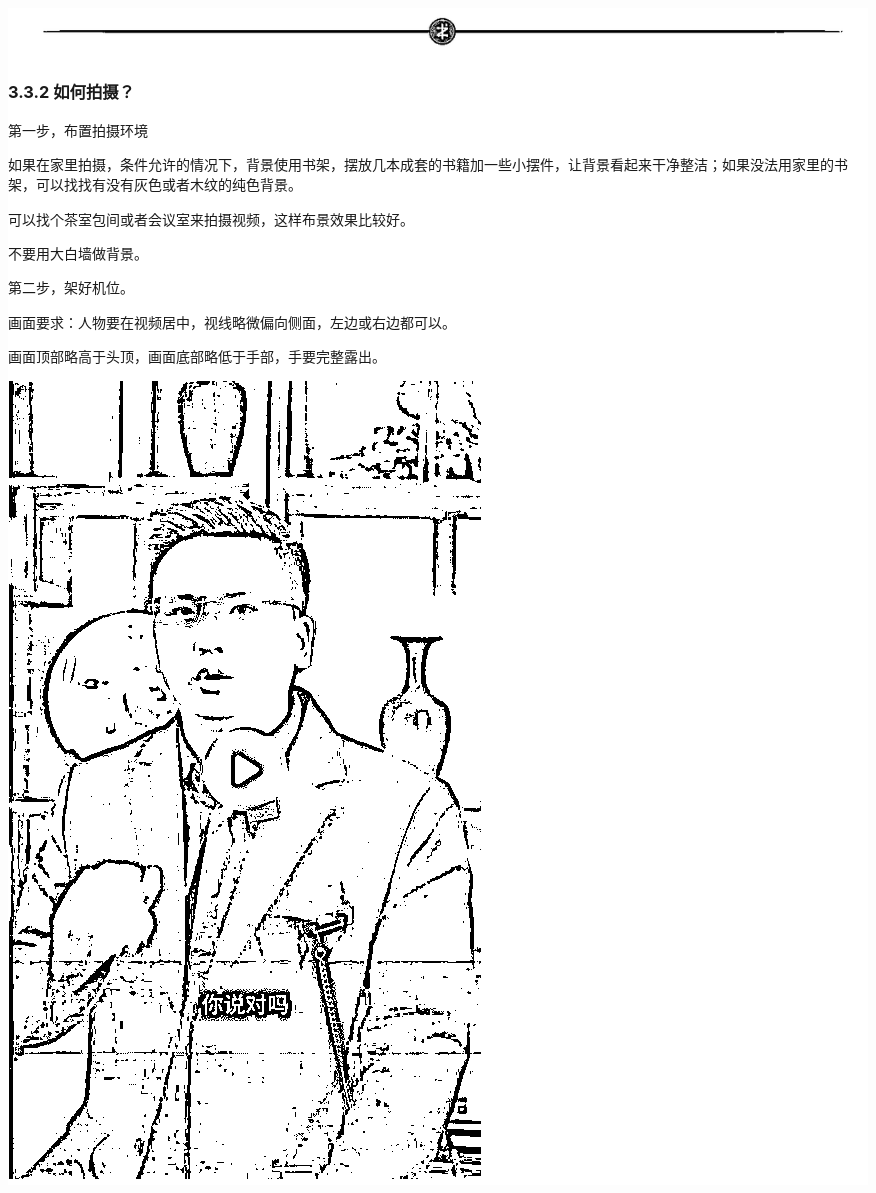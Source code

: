 ![](img/874c2baa443036e9f3879590d35fed38.png)

### 3.3.2 如何拍摄？

第一步，布置拍摄环境

如果在家里拍摄，条件允许的情况下，背景使用书架，摆放几本成套的书籍加一些小摆件，让背景看起来干净整洁；如果没法用家里的书架，可以找找有没有灰色或者木纹的纯色背景。

可以找个茶室包间或者会议室来拍摄视频，这样布景效果比较好。

不要用大白墙做背景。

第二步，架好机位。

画面要求：人物要在视频居中，视线略微偏向侧面，左边或右边都可以。

画面顶部略高于头顶，画面底部略低于手部，手要完整露出。

![](img/8b389465780581a9a267c7c7d1c6576e.png)
